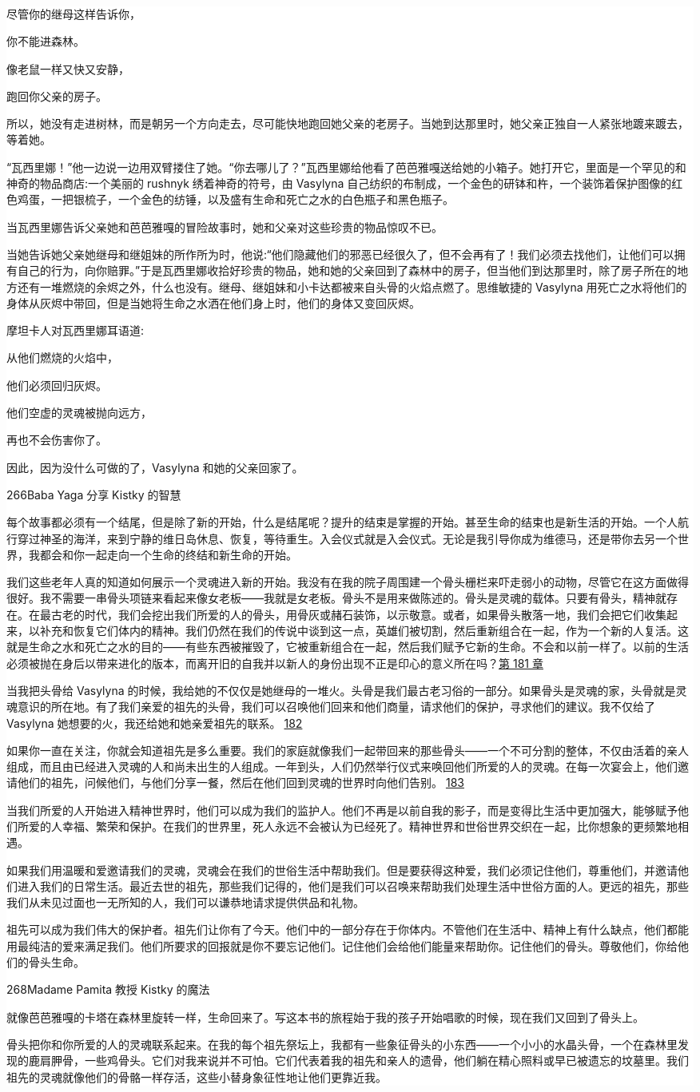 尽管你的继母这样告诉你，

你不能进森林。

像老鼠一样又快又安静，

跑回你父亲的房子。

所以，她没有走进树林，而是朝另一个方向走去，尽可能快地跑回她父亲的老房子。当她到达那里时，她父亲正独自一人紧张地踱来踱去，等着她。

“瓦西里娜！”他一边说一边用双臂搂住了她。“你去哪儿了？”瓦西里娜给他看了芭芭雅嘎送给她的小箱子。她打开它，里面是一个罕见的和神奇的物品商店:一个美丽的 rushnyk 绣着神奇的符号，由 Vasylyna 自己纺织的布制成，一个金色的研钵和杵，一个装饰着保护图像的红色鸡蛋，一把银梳子，一个金色的纺锤，以及盛有生命和死亡之水的白色瓶子和黑色瓶子。

当瓦西里娜告诉父亲她和芭芭雅嘎的冒险故事时，她和父亲对这些珍贵的物品惊叹不已。

当她告诉她父亲她继母和继姐妹的所作所为时，他说:“他们隐藏他们的邪恶已经很久了，但不会再有了！我们必须去找他们，让他们可以拥有自己的行为，向你赔罪。”于是瓦西里娜收拾好珍贵的物品，她和她的父亲回到了森林中的房子，但当他们到达那里时，除了房子所在的地方还有一堆燃烧的余烬之外，什么也没有。继母、继姐妹和小卡达都被来自头骨的火焰点燃了。思维敏捷的 Vasylyna 用死亡之水将他们的身体从灰烬中带回，但是当她将生命之水洒在他们身上时，他们的身体又变回灰烬。

摩坦卡人对瓦西里娜耳语道:

从他们燃烧的火焰中，

他们必须回归灰烬。

他们空虚的灵魂被抛向远方，

再也不会伤害你了。

因此，因为没什么可做的了，Vasylyna 和她的父亲回家了。

266Baba Yaga 分享 Kistky 的智慧

每个故事都必须有一个结尾，但是除了新的开始，什么是结尾呢？提升的结束是掌握的开始。甚至生命的结束也是新生活的开始。一个人航行穿过神圣的海洋，来到宁静的维日岛休息、恢复，等待重生。入会仪式就是入会仪式。无论是我引导你成为维德马，还是带你去另一个世界，我都会和你一起走向一个生命的终结和新生命的开始。

我们这些老年人真的知道如何展示一个灵魂进入新的开始。我没有在我的院子周围建一个骨头栅栏来吓走弱小的动物，尽管它在这方面做得很好。我不需要一串骨头项链来看起来像女老板——我就是女老板。骨头不是用来做陈述的。骨头是灵魂的载体。只要有骨头，精神就存在。在最古老的时代，我们会挖出我们所爱的人的骨头，用骨灰或赭石装饰，以示敬意。或者，如果骨头散落一地，我们会把它们收集起来，以补充和恢复它们体内的精神。我们仍然在我们的传说中谈到这一点，英雄们被切割，然后重新组合在一起，作为一个新的人复活。这就是生命之水和死亡之水的目的——有些东西被摧毁了，它被重新组合在一起，然后我们赋予它新的生命。不会和以前一样了。以前的生活必须被抛在身后以带来进化的版本，而离开旧的自我并以新人的身份出现不正是印心的意义所在吗？[第 181 章](part0028.html#footnote-191)

当我把头骨给 Vasylyna 的时候，我给她的不仅仅是她继母的一堆火。头骨是我们最古老习俗的一部分。如果骨头是灵魂的家，头骨就是灵魂意识的所在地。有了我们亲爱的祖先的头骨，我们可以召唤他们回来和他们商量，请求他们的保护，寻求他们的建议。我不仅给了 Vasylyna 她想要的火，我还给她和她亲爱祖先的联系。 [182](part0028.html#footnote-190)

如果你一直在关注，你就会知道祖先是多么重要。我们的家庭就像我们一起带回来的那些骨头——一个不可分割的整体，不仅由活着的亲人组成，而且由已经进入灵魂的人和尚未出生的人组成。一年到头，人们仍然举行仪式来唤回他们所爱的人的灵魂。在每一次宴会上，他们邀请他们的祖先，问候他们，与他们分享一餐，然后在他们回到灵魂的世界时向他们告别。 [183](part0028.html#footnote-189)

当我们所爱的人开始进入精神世界时，他们可以成为我们的监护人。他们不再是以前自我的影子，而是变得比生活中更加强大，能够赋予他们所爱的人幸福、繁荣和保护。在我们的世界里，死人永远不会被认为已经死了。精神世界和世俗世界交织在一起，比你想象的更频繁地相遇。

如果我们用温暖和爱邀请我们的灵魂，灵魂会在我们的世俗生活中帮助我们。但是要获得这种爱，我们必须记住他们，尊重他们，并邀请他们进入我们的日常生活。最近去世的祖先，那些我们记得的，他们是我们可以召唤来帮助我们处理生活中世俗方面的人。更远的祖先，那些我们从未见过面也一无所知的人，我们可以谦恭地请求提供供品和礼物。

祖先可以成为我们伟大的保护者。祖先们让你有了今天。他们中的一部分存在于你体内。不管他们在生活中、精神上有什么缺点，他们都能用最纯洁的爱来满足我们。他们所要求的回报就是你不要忘记他们。记住他们会给他们能量来帮助你。记住他们的骨头。尊敬他们，你给他们的骨头生命。

268Madame Pamita 教授 Kistky 的魔法

就像芭芭雅嘎的卡塔在森林里旋转一样，生命回来了。写这本书的旅程始于我的孩子开始唱歌的时候，现在我们又回到了骨头上。

骨头把你和你所爱的人的灵魂联系起来。在我的每个祖先祭坛上，我都有一些象征骨头的小东西——一个小小的水晶头骨，一个在森林里发现的鹿肩胛骨，一些鸡骨头。它们对我来说并不可怕。它们代表着我的祖先和亲人的遗骨，他们躺在精心照料或早已被遗忘的坟墓里。我们祖先的灵魂就像他们的骨骼一样存活，这些小替身象征性地让他们更靠近我。
